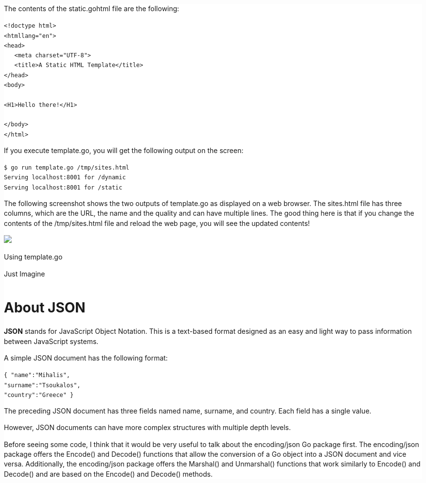 The contents of the static.gohtml file are the following:

```markup
<!doctype html> 
<htmllang="en"> 
<head> 
   <meta charset="UTF-8"> 
   <title>A Static HTML Template</title> 
</head> 
<body> 
 
<H1>Hello there!</H1> 
 
</body> 
</html> 
```

If you execute template.go, you will get the following output on the screen:

```markup
$ go run template.go /tmp/sites.html
Serving localhost:8001 for /dynamic
Serving localhost:8001 for /static
```

The following screenshot shows the two outputs of template.go as displayed on a web browser. The sites.html file has three columns, which are the URL, the name and the quality and can have multiple lines. The good thing here is that if you change the contents of the /tmp/sites.html file and reload the web page, you will see the updated contents!

![](https://static.packt-cdn.com/products/9781787125643/graphics/assets/31188a00-51f7-4535-9f6b-2ce30fca63c9.png)

Using template.go

Just Imagine

# About JSON

**JSON** stands for JavaScript Object Notation. This is a text-based format designed as an easy and light way to pass information between JavaScript systems.

A simple JSON document has the following format:

```markup
{ "name":"Mihalis",
"surname":"Tsoukalos",
"country":"Greece" }
```

The preceding JSON document has three fields named name, surname, and country. Each field has a single value.

However, JSON documents can have more complex structures with multiple depth levels.

Before seeing some code, I think that it would be very useful to talk about the encoding/json Go package first. The encoding/json package offers the Encode() and Decode() functions that allow the conversion of a Go object into a JSON document and vice versa. Additionally, the encoding/json package offers the Marshal() and Unmarshal() functions that work similarly to Encode() and Decode() and are based on the Encode() and Decode() methods.
